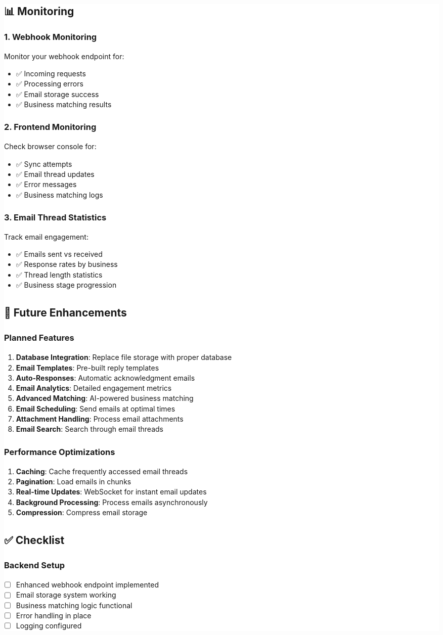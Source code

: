 ## 📊 Monitoring

### 1. Webhook Monitoring

Monitor your webhook endpoint for:
- ✅ Incoming requests
- ✅ Processing errors
- ✅ Email storage success
- ✅ Business matching results

### 2. Frontend Monitoring

Check browser console for:
- ✅ Sync attempts
- ✅ Email thread updates
- ✅ Error messages
- ✅ Business matching logs

### 3. Email Thread Statistics

Track email engagement:
- ✅ Emails sent vs received
- ✅ Response rates by business
- ✅ Thread length statistics
- ✅ Business stage progression

## 🔄 Future Enhancements

### Planned Features

1. **Database Integration**: Replace file storage with proper database
2. **Email Templates**: Pre-built reply templates
3. **Auto-Responses**: Automatic acknowledgment emails
4. **Email Analytics**: Detailed engagement metrics
5. **Advanced Matching**: AI-powered business matching
6. **Email Scheduling**: Send emails at optimal times
7. **Attachment Handling**: Process email attachments
8. **Email Search**: Search through email threads

### Performance Optimizations

1. **Caching**: Cache frequently accessed email threads
2. **Pagination**: Load emails in chunks
3. **Real-time Updates**: WebSocket for instant email updates
4. **Background Processing**: Process emails asynchronously
5. **Compression**: Compress email storage

## ✅ Checklist

### Backend Setup
- [ ] Enhanced webhook endpoint implemented
- [ ] Email storage system working
- [ ] Business matching logic functional
- [ ] Error handling in place
- [ ] Logging configured
